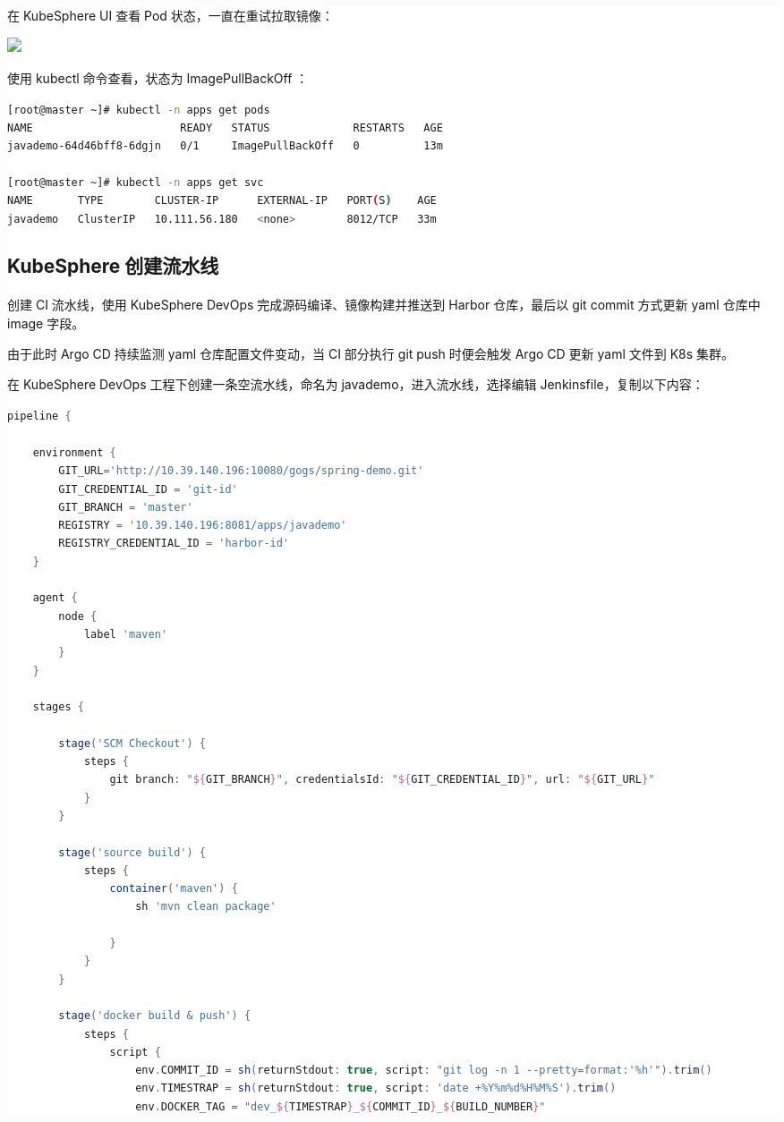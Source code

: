 在 KubeSphere UI 查看 Pod 状态，一直在重试拉取镜像：

![](https://pek3b.qingstor.com/kubesphere-community/images/2020112819304671.png)

使用 kubectl 命令查看，状态为 ImagePullBackOff ：

```bash
[root@master ~]# kubectl -n apps get pods
NAME                       READY   STATUS             RESTARTS   AGE
javademo-64d46bff8-6dgjn   0/1     ImagePullBackOff   0          13m

[root@master ~]# kubectl -n apps get svc
NAME       TYPE        CLUSTER-IP      EXTERNAL-IP   PORT(S)    AGE
javademo   ClusterIP   10.111.56.180   <none>        8012/TCP   33m
```

## KubeSphere 创建流水线

创建 CI 流水线，使用 KubeSphere DevOps 完成源码编译、镜像构建并推送到 Harbor 仓库，最后以 git commit 方式更新 yaml 仓库中 image 字段。

由于此时 Argo CD 持续监测 yaml 仓库配置文件变动，当 CI 部分执行 git push 时便会触发 Argo CD 更新 yaml 文件到 K8s 集群。

在 KubeSphere DevOps 工程下创建一条空流水线，命名为 javademo，进入流水线，选择编辑 Jenkinsfile，复制以下内容：

```groovy
pipeline {

    environment {
        GIT_URL='http://10.39.140.196:10080/gogs/spring-demo.git'
        GIT_CREDENTIAL_ID = 'git-id'
        GIT_BRANCH = 'master'
        REGISTRY = '10.39.140.196:8081/apps/javademo'
        REGISTRY_CREDENTIAL_ID = 'harbor-id'
    }

    agent {
        node {
            label 'maven'
        }
    }

    stages {

        stage('SCM Checkout') {
            steps {
                git branch: "${GIT_BRANCH}", credentialsId: "${GIT_CREDENTIAL_ID}", url: "${GIT_URL}"
            }
        }

        stage('source build') {
            steps {
                container('maven') {
                    sh 'mvn clean package'

                }
            }
        }

        stage('docker build & push') {
            steps {
                script {
                    env.COMMIT_ID = sh(returnStdout: true, script: "git log -n 1 --pretty=format:'%h'").trim()
                    env.TIMESTRAP = sh(returnStdout: true, script: 'date +%Y%m%d%H%M%S').trim()
                    env.DOCKER_TAG = "dev_${TIMESTRAP}_${COMMIT_ID}_${BUILD_NUMBER}"
```
